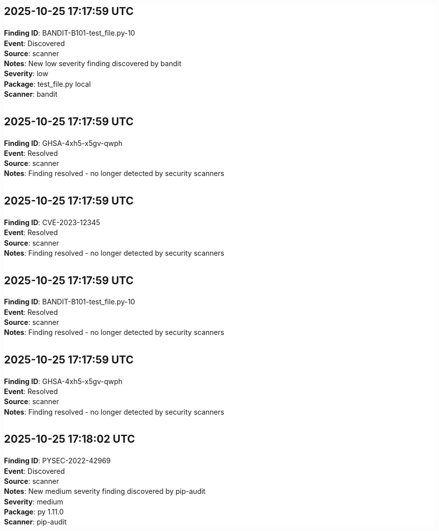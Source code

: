 
## 2025-10-25 17:17:59 UTC

**Finding ID**: BANDIT-B101-test_file.py-10  
**Event**: Discovered  
**Source**: scanner  
**Notes**: New low severity finding discovered by bandit  
**Severity**: low  
**Package**: test_file.py local  
**Scanner**: bandit  


## 2025-10-25 17:17:59 UTC

**Finding ID**: GHSA-4xh5-x5gv-qwph  
**Event**: Resolved  
**Source**: scanner  
**Notes**: Finding resolved - no longer detected by security scanners  


## 2025-10-25 17:17:59 UTC

**Finding ID**: CVE-2023-12345  
**Event**: Resolved  
**Source**: scanner  
**Notes**: Finding resolved - no longer detected by security scanners  


## 2025-10-25 17:17:59 UTC

**Finding ID**: BANDIT-B101-test_file.py-10  
**Event**: Resolved  
**Source**: scanner  
**Notes**: Finding resolved - no longer detected by security scanners  


## 2025-10-25 17:17:59 UTC

**Finding ID**: GHSA-4xh5-x5gv-qwph  
**Event**: Resolved  
**Source**: scanner  
**Notes**: Finding resolved - no longer detected by security scanners  


## 2025-10-25 17:18:02 UTC

**Finding ID**: PYSEC-2022-42969  
**Event**: Discovered  
**Source**: scanner  
**Notes**: New medium severity finding discovered by pip-audit  
**Severity**: medium  
**Package**: py 1.11.0  
**Scanner**: pip-audit  
